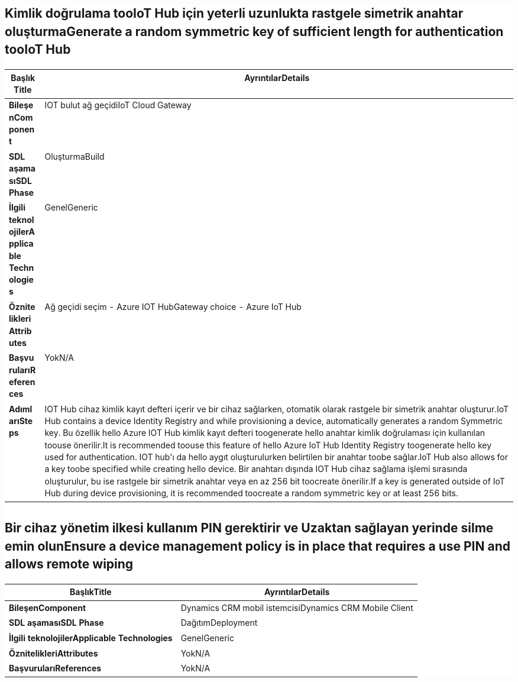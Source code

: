 ## <span data-ttu-id="bd54a-433"><a id="random-hub"></a>Kimlik doğrulama tooIoT Hub için yeterli uzunlukta rastgele simetrik anahtar oluşturma</span><span class="sxs-lookup"><span data-stu-id="bd54a-433"><a id="random-hub"></a>Generate a random symmetric key of sufficient length for authentication tooIoT Hub</span></span>

| <span data-ttu-id="bd54a-434">Başlık</span><span class="sxs-lookup"><span data-stu-id="bd54a-434">Title</span></span>                   | <span data-ttu-id="bd54a-435">Ayrıntılar</span><span class="sxs-lookup"><span data-stu-id="bd54a-435">Details</span></span>      |
| ----------------------- | ------------ |
| <span data-ttu-id="bd54a-436">**Bileşen**</span><span class="sxs-lookup"><span data-stu-id="bd54a-436">**Component**</span></span>               | <span data-ttu-id="bd54a-437">IOT bulut ağ geçidi</span><span class="sxs-lookup"><span data-stu-id="bd54a-437">IoT Cloud Gateway</span></span> | 
| <span data-ttu-id="bd54a-438">**SDL aşaması**</span><span class="sxs-lookup"><span data-stu-id="bd54a-438">**SDL Phase**</span></span>               | <span data-ttu-id="bd54a-439">Oluşturma</span><span class="sxs-lookup"><span data-stu-id="bd54a-439">Build</span></span> |  
| <span data-ttu-id="bd54a-440">**İlgili teknolojiler**</span><span class="sxs-lookup"><span data-stu-id="bd54a-440">**Applicable Technologies**</span></span> | <span data-ttu-id="bd54a-441">Genel</span><span class="sxs-lookup"><span data-stu-id="bd54a-441">Generic</span></span> |
| <span data-ttu-id="bd54a-442">**Öznitelikleri**</span><span class="sxs-lookup"><span data-stu-id="bd54a-442">**Attributes**</span></span>              | <span data-ttu-id="bd54a-443">Ağ geçidi seçim - Azure IOT Hub</span><span class="sxs-lookup"><span data-stu-id="bd54a-443">Gateway choice - Azure IoT Hub</span></span> |
| <span data-ttu-id="bd54a-444">**Başvuruları**</span><span class="sxs-lookup"><span data-stu-id="bd54a-444">**References**</span></span>              | <span data-ttu-id="bd54a-445">Yok</span><span class="sxs-lookup"><span data-stu-id="bd54a-445">N/A</span></span>  |
| <span data-ttu-id="bd54a-446">**Adımları**</span><span class="sxs-lookup"><span data-stu-id="bd54a-446">**Steps**</span></span> | <span data-ttu-id="bd54a-447">IOT Hub cihaz kimlik kayıt defteri içerir ve bir cihaz sağlarken, otomatik olarak rastgele bir simetrik anahtar oluşturur.</span><span class="sxs-lookup"><span data-stu-id="bd54a-447">IoT Hub contains a device Identity Registry and while provisioning a device, automatically generates a random Symmetric key.</span></span> <span data-ttu-id="bd54a-448">Bu özellik hello Azure IOT Hub kimlik kayıt defteri toogenerate hello anahtar kimlik doğrulaması için kullanılan toouse önerilir.</span><span class="sxs-lookup"><span data-stu-id="bd54a-448">It is recommended toouse this feature of hello Azure IoT Hub Identity Registry toogenerate hello key used for authentication.</span></span> <span data-ttu-id="bd54a-449">IOT hub'ı da hello aygıt oluşturulurken belirtilen bir anahtar toobe sağlar.</span><span class="sxs-lookup"><span data-stu-id="bd54a-449">IoT Hub also allows for a key toobe specified while creating hello device.</span></span> <span data-ttu-id="bd54a-450">Bir anahtarı dışında IOT Hub cihaz sağlama işlemi sırasında oluşturulur, bu ise rastgele bir simetrik anahtar veya en az 256 bit toocreate önerilir.</span><span class="sxs-lookup"><span data-stu-id="bd54a-450">If a key is generated outside of IoT Hub during device provisioning, it is recommended toocreate a random symmetric key or at least 256 bits.</span></span> |

## <span data-ttu-id="bd54a-451"><a id="pin-remote"></a>Bir cihaz yönetim ilkesi kullanım PIN gerektirir ve Uzaktan sağlayan yerinde silme emin olun</span><span class="sxs-lookup"><span data-stu-id="bd54a-451"><a id="pin-remote"></a>Ensure a device management policy is in place that requires a use PIN and allows remote wiping</span></span>

| <span data-ttu-id="bd54a-452">Başlık</span><span class="sxs-lookup"><span data-stu-id="bd54a-452">Title</span></span>                   | <span data-ttu-id="bd54a-453">Ayrıntılar</span><span class="sxs-lookup"><span data-stu-id="bd54a-453">Details</span></span>      |
| ----------------------- | ------------ |
| <span data-ttu-id="bd54a-454">**Bileşen**</span><span class="sxs-lookup"><span data-stu-id="bd54a-454">**Component**</span></span>               | <span data-ttu-id="bd54a-455">Dynamics CRM mobil istemcisi</span><span class="sxs-lookup"><span data-stu-id="bd54a-455">Dynamics CRM Mobile Client</span></span> | 
| <span data-ttu-id="bd54a-456">**SDL aşaması**</span><span class="sxs-lookup"><span data-stu-id="bd54a-456">**SDL Phase**</span></span>               | <span data-ttu-id="bd54a-457">Dağıtım</span><span class="sxs-lookup"><span data-stu-id="bd54a-457">Deployment</span></span> |  
| <span data-ttu-id="bd54a-458">**İlgili teknolojiler**</span><span class="sxs-lookup"><span data-stu-id="bd54a-458">**Applicable Technologies**</span></span> | <span data-ttu-id="bd54a-459">Genel</span><span class="sxs-lookup"><span data-stu-id="bd54a-459">Generic</span></span> |
| <span data-ttu-id="bd54a-460">**Öznitelikleri**</span><span class="sxs-lookup"><span data-stu-id="bd54a-460">**Attributes**</span></span>              | <span data-ttu-id="bd54a-461">Yok</span><span class="sxs-lookup"><span data-stu-id="bd54a-461">N/A</span></span>  |
| <span data-ttu-id="bd54a-462">**Başvuruları**</span><span class="sxs-lookup"><span data-stu-id="bd54a-462">**References**</span></span>              | <span data-ttu-id="bd54a-463">Yok</span><span class="sxs-lookup"><span data-stu-id="bd54a-463">N/A</span></span>  |